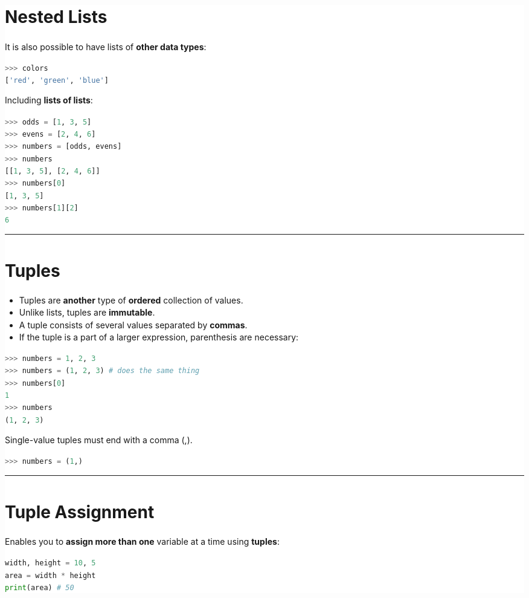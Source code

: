 # Nested Lists

It is also possible to have lists of **other data types**: 

```python
>>> colors
['red', 'green', 'blue']
```

Including **lists of lists**:

```python
>>> odds = [1, 3, 5]
>>> evens = [2, 4, 6]
>>> numbers = [odds, evens]
>>> numbers
[[1, 3, 5], [2, 4, 6]]
>>> numbers[0]
[1, 3, 5]
>>> numbers[1][2]
6
```

---

# Tuples

* Tuples are **another** type of **ordered** collection of values.
* Unlike lists, tuples are **immutable**.
* A tuple consists of several values separated by **commas**.
* If the tuple is a part of a larger expression, parenthesis are necessary:

```python
>>> numbers = 1, 2, 3
>>> numbers = (1, 2, 3) # does the same thing
>>> numbers[0]
1
>>> numbers
(1, 2, 3)
```

Single-value tuples must end with a comma (,). 

```python
>>> numbers = (1,)
```

---

# Tuple Assignment

Enables you to **assign more than one** variable at a time using **tuples**:

```python
width, height = 10, 5
area = width * height
print(area) # 50
```
